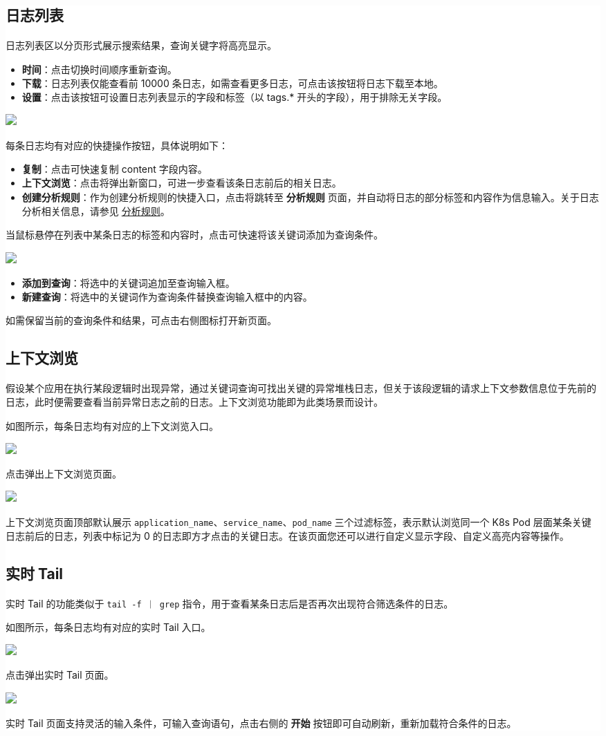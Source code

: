 ## 日志列表

日志列表区以分页形式展示搜索结果，查询关键字将高亮显示。

- **时间**：点击切换时间顺序重新查询。
- **下载**：日志列表仅能查看前 10000 条日志，如需查看更多日志，可点击该按钮将日志下载至本地。
- **设置**：点击该按钮可设置日志列表显示的字段和标签（以 tags.* 开头的字段），用于排除无关字段。

![](http://terminus-paas.oss-cn-hangzhou.aliyuncs.com/paas-doc/2021/11/17/a0c4a791-0275-4abe-8b45-08ea9abb54e3.png)

每条日志均有对应的快捷操作按钮，具体说明如下：

- **复制**：点击可快速复制 content 字段内容。
- **上下文浏览**：点击将弹出新窗口，可进一步查看该条日志前后的相关日志。
- **创建分析规则**：作为创建分析规则的快捷入口，点击将跳转至 **分析规则** 页面，并自动将日志的部分标签和内容作为信息输入。关于日志分析相关信息，请参见 [分析规则](rules.md)。

当鼠标悬停在列表中某条日志的标签和内容时，点击可快速将该关键词添加为查询条件。

![](http://terminus-paas.oss-cn-hangzhou.aliyuncs.com/paas-doc/2021/10/26/79f2b3df-fda9-40e9-8ddd-6a633e17119f.png)

- **添加到查询**：将选中的关键词追加至查询输入框。
- **新建查询**：将选中的关键词作为查询条件替换查询输入框中的内容。

如需保留当前的查询条件和结果，可点击右侧图标打开新页面。

## 上下文浏览

假设某个应用在执行某段逻辑时出现异常，通过关键词查询可找出关键的异常堆栈日志，但关于该段逻辑的请求上下文参数信息位于先前的日志，此时便需要查看当前异常日志之前的日志。上下文浏览功能即为此类场景而设计。

如图所示，每条日志均有对应的上下文浏览入口。

![](http://terminus-paas.oss-cn-hangzhou.aliyuncs.com/paas-doc/2021/11/25/38b6b33c-1d07-401b-9147-9148663ebac4.png)

点击弹出上下文浏览页面。

![](http://terminus-paas.oss-cn-hangzhou.aliyuncs.com/paas-doc/2021/11/25/5e908902-ea49-4f64-a94f-b9a12eb519d6.png)

上下文浏览页面顶部默认展示 `application_name`、`service_name`、`pod_name` 三个过滤标签，表示默认浏览同一个 K8s Pod 层面某条关键日志前后的日志，列表中标记为 0 的日志即方才点击的关键日志。在该页面您还可以进行自定义显示字段、自定义高亮内容等操作。

## 实时 Tail

实时 Tail 的功能类似于 `tail -f ｜ grep` 指令，用于查看某条日志后是否再次出现符合筛选条件的日志。

如图所示，每条日志均有对应的实时 Tail 入口。

![](http://terminus-paas.oss-cn-hangzhou.aliyuncs.com/paas-doc/2021/11/25/d3feef83-88ea-4f90-9892-a9dbe524cf66.png)

点击弹出实时 Tail 页面。

![](http://terminus-paas.oss-cn-hangzhou.aliyuncs.com/paas-doc/2021/11/25/eb8d9c3b-ae05-4cf8-a5e6-c33e1679f54f.png)

实时 Tail 页面支持灵活的输入条件，可输入查询语句，点击右侧的 **开始** 按钮即可自动刷新，重新加载符合条件的日志。


